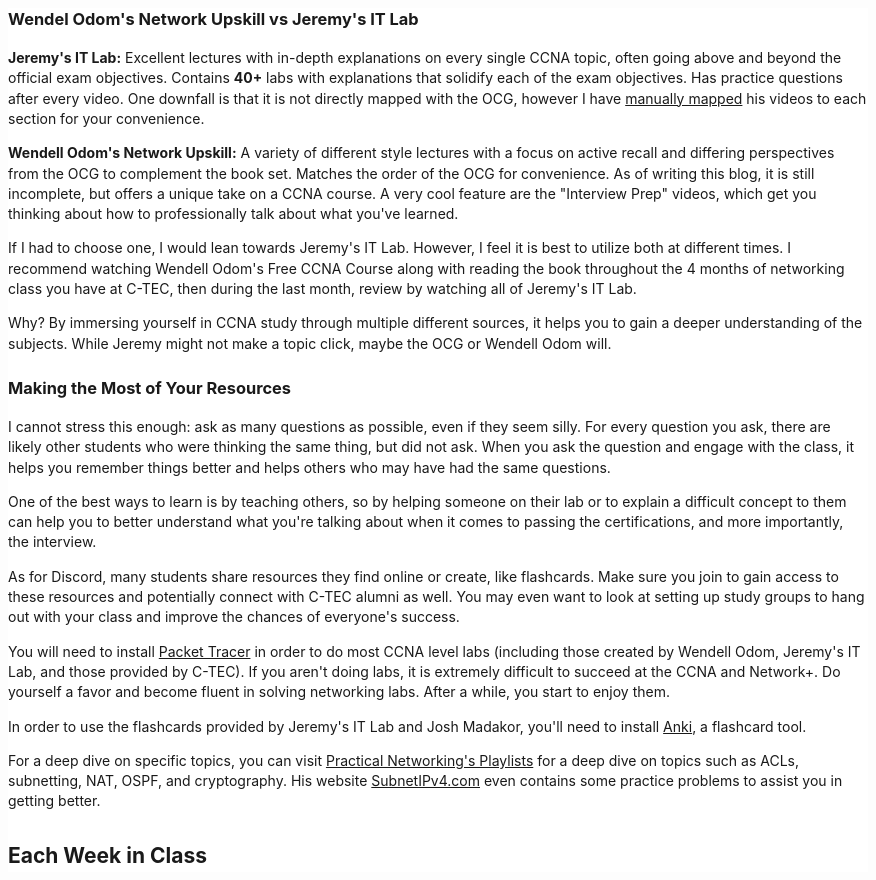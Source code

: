 ### Wendel Odom's Network Upskill vs Jeremy's IT Lab

**Jeremy's IT Lab:** Excellent lectures with in-depth explanations on every single CCNA topic, often going above and beyond the official exam objectives. Contains **40+** labs with explanations that solidify each of the exam objectives. Has practice questions after every video. One downfall is that it is not directly mapped with the OCG, however I have [manually mapped](#ccna-lectures-mapped-to-the-ocg-parts) his videos to each section for your convenience.

**Wendell Odom's Network Upskill:** A variety of different style lectures with a focus on active recall and differing perspectives from the OCG to complement the book set. Matches the order of the OCG for convenience. As of writing this blog, it is still incomplete, but offers a unique take on a CCNA course. A very cool feature are the "Interview Prep" videos, which get you thinking about how to professionally talk about what you've learned.

If I had to choose one, I would lean towards Jeremy's IT Lab. However, I feel it is best to utilize both at different times. I recommend watching Wendell Odom's Free CCNA Course along with reading the book throughout the 4 months of networking class you have at C-TEC, then during the last month, review by watching all of Jeremy's IT Lab.

Why? By immersing yourself in CCNA study through multiple different sources, it helps you to gain a deeper understanding of the subjects. While Jeremy might not make a topic click, maybe the OCG or Wendell Odom will.

###  Making the Most of Your Resources

I cannot stress this enough: ask as many questions as possible, even if they seem silly. For every question you ask, there are likely other students who were thinking the same thing, but did not ask. When you ask the question and engage with the class, it helps you remember things better and helps others who may have had the same questions.

One of the best ways to learn is by teaching others, so by helping someone on their lab or to explain a difficult concept to them can help you to better understand what you're talking about when it comes to passing the certifications, and more importantly, the interview.

As for Discord, many students share resources they find online or create, like flashcards. Make sure you join to gain access to these resources and potentially connect with C-TEC alumni as well. You may even want to look at setting up study groups to hang out with your class and improve the chances of everyone's success.

You will need to install [Packet Tracer](https://www.netacad.com/courses/getting-started-cisco-packet-tracer) in order to do most CCNA level labs (including those created by Wendell Odom, Jeremy's IT Lab, and those provided by C-TEC). If you aren't doing labs, it is extremely difficult to succeed at the CCNA and Network+. Do yourself a favor and become fluent in solving networking labs. After a while, you start to enjoy them.

In order to use the flashcards provided by Jeremy's IT Lab and Josh Madakor, you'll need to install [Anki](https://apps.ankiweb.net/), a flashcard tool.

For a deep dive on specific topics, you can visit [Practical Networking's Playlists](https://www.youtube.com/@PracticalNetworking/playlists) for a deep dive on topics such as ACLs, subnetting, NAT, OSPF, and cryptography. His website [SubnetIPv4.com](https://subnetipv4.com/) even contains some practice problems to assist you in getting better.

## Each Week in Class
